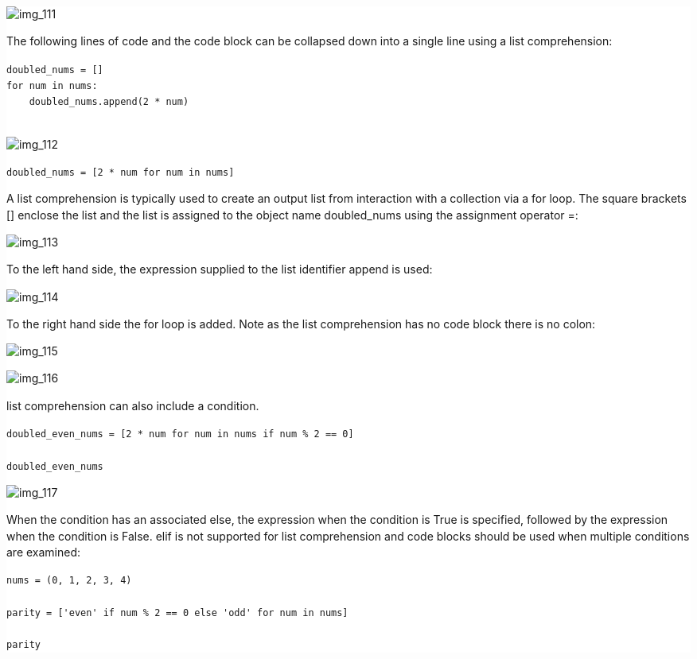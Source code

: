 ![img_111](./images/img_111.png)

The following lines of code and the code block can be collapsed down into a single line using a list comprehension: 

```
doubled_nums = []
for num in nums:
    doubled_nums.append(2 * num)


```

![img_112](./images/img_112.png)

```
doubled_nums = [2 * num for num in nums]
```

A list comprehension is typically used to create an output list from interaction with a collection via a for loop. The square brackets [] enclose the list and the list is assigned to the object name doubled_nums using the assignment operator =:

![img_113](./images/img_113.png)

To the left hand side, the expression supplied to the list identifier append is used:

![img_114](./images/img_114.png)

To the right hand side the for loop is added. Note as the list comprehension has no code block there is no colon:

![img_115](./images/img_115.png)

![img_116](./images/img_116.png)

list comprehension can also include a condition.

```
doubled_even_nums = [2 * num for num in nums if num % 2 == 0]

doubled_even_nums
```

![img_117](./images/img_117.png)

When the condition has an associated else, the expression when the condition is True is specified, followed by the expression when the condition is False. elif is not supported for list comprehension and code blocks should be used when multiple conditions are examined:

```
nums = (0, 1, 2, 3, 4)

parity = ['even' if num % 2 == 0 else 'odd' for num in nums] 

parity
```
